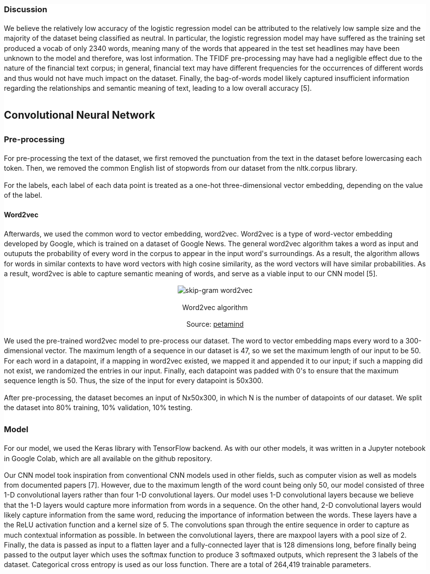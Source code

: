 ### Discussion
We believe the relatively low accuracy of the logistic regression model can be attributed to the relatively low sample size and the majority of the dataset being classified as neutral. In particular, the logistic regression model may have suffered as the training set produced a vocab of only 2340 words, meaning many of the words that appeared in the test set headlines may have been unknown to the model and therefore, was lost information. The TFIDF pre-processing may have had a negligible effect due to the nature of the financial text corpus; in general, financial text may have different frequencies for the occurrences of different words and thus would not have much impact on the dataset. Finally, the bag-of-words model likely captured insufficient information regarding the relationships and semantic meaning of text, leading to a low overall accuracy [5].

## Convolutional Neural Network

### Pre-processing
For pre-processing the text of the dataset, we first removed the punctuation from the text in the dataset before lowercasing each token. Then, we removed the common English list of stopwords from our dataset from the nltk.corpus library. 

For the labels, each label of each data point is treated as a one-hot three-dimensional vector embedding, depending on the value of the label.

#### Word2vec
Afterwards, we used the common word to vector embedding, word2vec. Word2vec is a type of word-vector embedding developed by Google, which is trained on a dataset of Google News. The general word2vec algorithm takes a word as input and outuputs the probability of every word in the corpus to appear in the input word's surroundings. As a result, the algorithm allows for words in similar contexts to have word vectors with high cosine similarity, as the word vectors will have similar probabilities. As a result, word2vec is able to capture semantic meaning of words, and serve as a viable input to our CNN model [5].

<p align="center"><img src="./visualizations/word2vec.png" alt="skip-gram word2vec"/></p>
<p align="center">Word2vec algorithm</p>
<p align="center">Source: <a href="https://petamind.com/word2vec-with-gensim-a-simple-word-embedding-example/">petamind</a></p>

We used the pre-trained word2vec model to pre-process our dataset. The word to vector embedding maps every word to a 300-dimensional vector. The maximum length of a sequence in our dataset is 47, so we set the maximum length of our input to be 50. For each word in a datapoint, if a mapping in word2vec existed, we mapped it and appended it to our input; if such a mapping did not exist, we randomized the entries in our input. Finally, each datapoint was padded with 0's to ensure that the maximum sequence length is 50. Thus, the size of the input for every datapoint is 50x300.

After pre-processing, the dataset becomes an input of Nx50x300, in which N is the number of datapoints of our dataset. We split the dataset into 80% training, 10% validation, 10% testing.

### Model
For our model, we used the Keras library with TensorFlow backend. As with our other models, it was written in a Jupyter notebook in Google Colab, which are all available on the github repository.

Our CNN model took inspiration from conventional CNN models used in other fields, such as computer vision as well as models from documented papers [7]. However, due to the maximum length of the word count being only 50, our model consisted of three 1-D convolutional layers rather than four 1-D convolutional layers. Our model uses 1-D convolutional layers because we believe that the 1-D layers would capture more information from words in a sequence. On the other hand, 2-D convolutional layers would likely capture information from the same word, reducing the importance of information between the words. These layers have a the ReLU activation function and a kernel size of 5. The convolutions span through the entire sequence in order to capture as much contextual information as possible. In between the convolutional layers, there are maxpool layers with a pool size of 2. Finally, the data is passed as input to a flatten layer and a fully-connected layer that is 128 dimensions long, before finally being passed to the output layer which uses the softmax function to produce 3 softmaxed outputs, which represent the 3 labels of the dataset. Categorical cross entropy is used as our loss function. There are a total of 264,419 trainable parameters.
